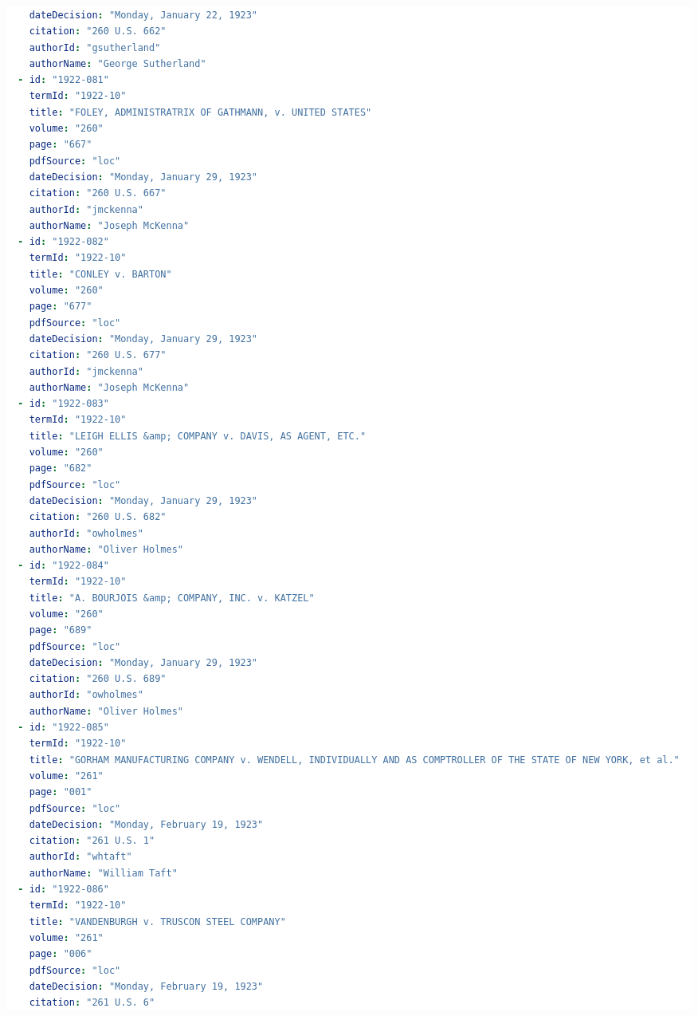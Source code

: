```yaml
    dateDecision: "Monday, January 22, 1923"
    citation: "260 U.S. 662"
    authorId: "gsutherland"
    authorName: "George Sutherland"
  - id: "1922-081"
    termId: "1922-10"
    title: "FOLEY, ADMINISTRATRIX OF GATHMANN, v. UNITED STATES"
    volume: "260"
    page: "667"
    pdfSource: "loc"
    dateDecision: "Monday, January 29, 1923"
    citation: "260 U.S. 667"
    authorId: "jmckenna"
    authorName: "Joseph McKenna"
  - id: "1922-082"
    termId: "1922-10"
    title: "CONLEY v. BARTON"
    volume: "260"
    page: "677"
    pdfSource: "loc"
    dateDecision: "Monday, January 29, 1923"
    citation: "260 U.S. 677"
    authorId: "jmckenna"
    authorName: "Joseph McKenna"
  - id: "1922-083"
    termId: "1922-10"
    title: "LEIGH ELLIS &amp; COMPANY v. DAVIS, AS AGENT, ETC."
    volume: "260"
    page: "682"
    pdfSource: "loc"
    dateDecision: "Monday, January 29, 1923"
    citation: "260 U.S. 682"
    authorId: "owholmes"
    authorName: "Oliver Holmes"
  - id: "1922-084"
    termId: "1922-10"
    title: "A. BOURJOIS &amp; COMPANY, INC. v. KATZEL"
    volume: "260"
    page: "689"
    pdfSource: "loc"
    dateDecision: "Monday, January 29, 1923"
    citation: "260 U.S. 689"
    authorId: "owholmes"
    authorName: "Oliver Holmes"
  - id: "1922-085"
    termId: "1922-10"
    title: "GORHAM MANUFACTURING COMPANY v. WENDELL, INDIVIDUALLY AND AS COMPTROLLER OF THE STATE OF NEW YORK, et al."
    volume: "261"
    page: "001"
    pdfSource: "loc"
    dateDecision: "Monday, February 19, 1923"
    citation: "261 U.S. 1"
    authorId: "whtaft"
    authorName: "William Taft"
  - id: "1922-086"
    termId: "1922-10"
    title: "VANDENBURGH v. TRUSCON STEEL COMPANY"
    volume: "261"
    page: "006"
    pdfSource: "loc"
    dateDecision: "Monday, February 19, 1923"
    citation: "261 U.S. 6"
```